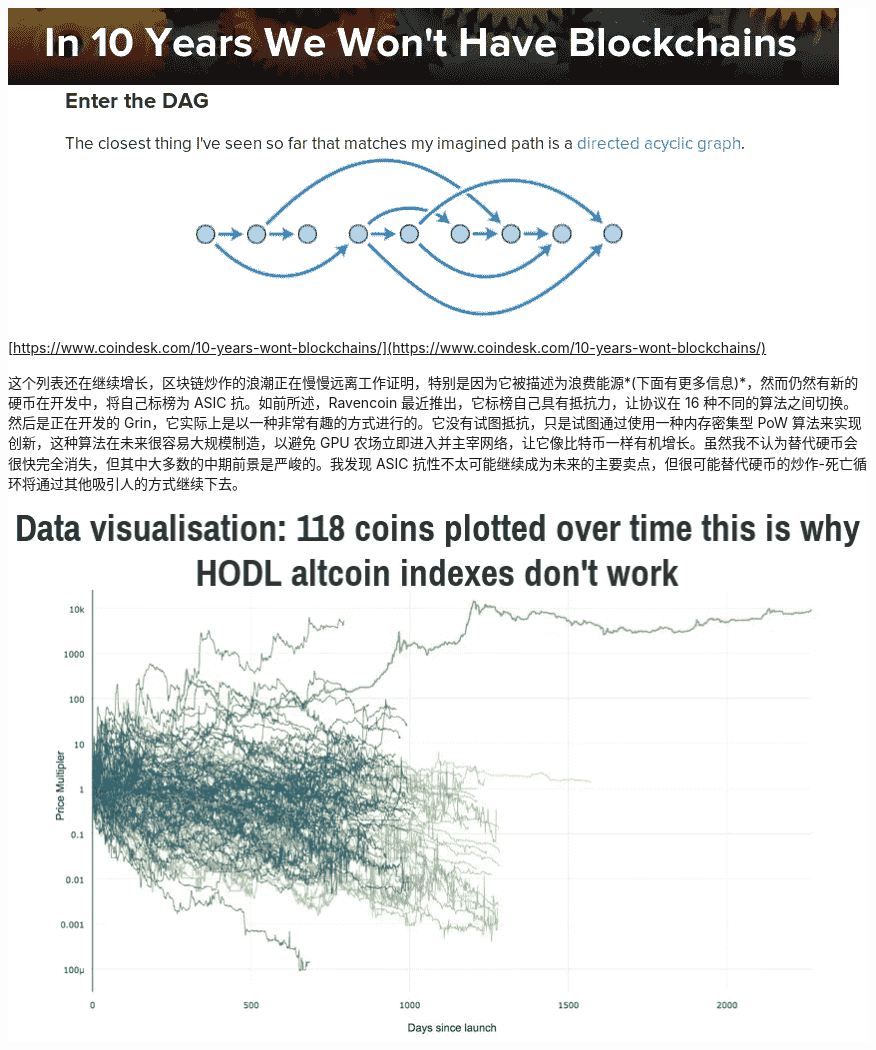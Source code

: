 ![](img/29a474375ea26331bf674ddcff845b80.png)

[https://www.coindesk.com/10-years-wont-blockchains/](https://www.coindesk.com/10-years-wont-blockchains/)

这个列表还在继续增长，区块链炒作的浪潮正在慢慢远离工作证明，特别是因为它被描述为浪费能源*(下面有更多信息)*，然而仍然有新的硬币在开发中，将自己标榜为 ASIC 抗。如前所述，Ravencoin 最近推出，它标榜自己具有抵抗力，让协议在 16 种不同的算法之间切换。然后是正在开发的 Grin，它实际上是以一种非常有趣的方式进行的。它没有试图抵抗，只是试图通过使用一种内存密集型 PoW 算法来实现创新，这种算法在未来很容易大规模制造，以避免 GPU 农场立即进入并主宰网络，让它像比特币一样有机增长。虽然我不认为替代硬币会很快完全消失，但其中大多数的中期前景是严峻的。我发现 ASIC 抗性不太可能继续成为未来的主要卖点，但很可能替代硬币的炒作-死亡循环将通过其他吸引人的方式继续下去。

![](img/a366d230269f972e6cbb6763a13129ea.png)
